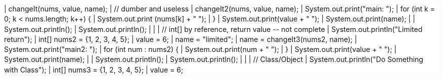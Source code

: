 <span class="ansi-black-intense-fg ansi-bold">|   </span><span class="ansi-black-intense-fg ansi-bold">        changeIt(nums, value, name);</span>
<span class="ansi-black-intense-fg ansi-bold">|   </span><span class="ansi-black-intense-fg ansi-bold">        // dumber and useless</span>
<span class="ansi-black-intense-fg ansi-bold">|   </span><span class="ansi-black-intense-fg ansi-bold">        changeIt2(nums, value, name);</span>
<span class="ansi-black-intense-fg ansi-bold">|   </span><span class="ansi-black-intense-fg ansi-bold">        System.out.print(&#34;main: &#34;);</span>
<span class="ansi-black-intense-fg ansi-bold">|   </span><span class="ansi-black-intense-fg ansi-bold">        for (int k = 0; k &lt; nums.length; k++) {</span>
<span class="ansi-black-intense-fg ansi-bold">|   </span><span class="ansi-black-intense-fg ansi-bold">            System.out.print (nums[k] + &#34; &#34;);</span>
<span class="ansi-black-intense-fg ansi-bold">|   </span><span class="ansi-black-intense-fg ansi-bold">        }</span>
<span class="ansi-black-intense-fg ansi-bold">|   </span><span class="ansi-black-intense-fg ansi-bold">        System.out.print(value + &#34; &#34;);</span>
<span class="ansi-black-intense-fg ansi-bold">|   </span><span class="ansi-black-intense-fg ansi-bold">        System.out.print(name);</span>
<span class="ansi-black-intense-fg ansi-bold">|   </span>
<span class="ansi-black-intense-fg ansi-bold">|   </span><span class="ansi-black-intense-fg ansi-bold">        System.out.println();</span>
<span class="ansi-black-intense-fg ansi-bold">|   </span><span class="ansi-black-intense-fg ansi-bold">        System.out.println();</span>
<span class="ansi-black-intense-fg ansi-bold">|   </span>
<span class="ansi-black-intense-fg ansi-bold">|   </span>
<span class="ansi-black-intense-fg ansi-bold">|   </span><span class="ansi-black-intense-fg ansi-bold">        // int[] by reference, return value  -- not complete</span>
<span class="ansi-black-intense-fg ansi-bold">|   </span><span class="ansi-black-intense-fg ansi-bold">        System.out.println(&#34;Limited return&#34;);</span>
<span class="ansi-black-intense-fg ansi-bold">|   </span><span class="ansi-black-intense-fg ansi-bold">        int[] nums2 = {1, 2, 3, 4, 5};</span>
<span class="ansi-black-intense-fg ansi-bold">|   </span><span class="ansi-black-intense-fg ansi-bold">        value = 6;</span>
<span class="ansi-black-intense-fg ansi-bold">|   </span><span class="ansi-black-intense-fg ansi-bold">        name = &#34;limited&#34;;</span>
<span class="ansi-black-intense-fg ansi-bold">|   </span><span class="ansi-black-intense-fg ansi-bold">        name = changeIt3(nums2, name);</span>
<span class="ansi-black-intense-fg ansi-bold">|   </span><span class="ansi-black-intense-fg ansi-bold">        System.out.print(&#34;main2: &#34;);</span>
<span class="ansi-black-intense-fg ansi-bold">|   </span><span class="ansi-black-intense-fg ansi-bold">        for (int num : nums2) {</span>
<span class="ansi-black-intense-fg ansi-bold">|   </span><span class="ansi-black-intense-fg ansi-bold">            System.out.print(num + &#34; &#34;);</span>
<span class="ansi-black-intense-fg ansi-bold">|   </span><span class="ansi-black-intense-fg ansi-bold">        }</span>
<span class="ansi-black-intense-fg ansi-bold">|   </span><span class="ansi-black-intense-fg ansi-bold">        System.out.print(value + &#34; &#34;);</span>
<span class="ansi-black-intense-fg ansi-bold">|   </span><span class="ansi-black-intense-fg ansi-bold">        System.out.print(name);</span>
<span class="ansi-black-intense-fg ansi-bold">|   </span>
<span class="ansi-black-intense-fg ansi-bold">|   </span><span class="ansi-black-intense-fg ansi-bold">        System.out.println();</span>
<span class="ansi-black-intense-fg ansi-bold">|   </span><span class="ansi-black-intense-fg ansi-bold">        System.out.println();</span>
<span class="ansi-black-intense-fg ansi-bold">|   </span>
<span class="ansi-black-intense-fg ansi-bold">|   </span>
<span class="ansi-black-intense-fg ansi-bold">|   </span><span class="ansi-black-intense-fg ansi-bold">        // Class/Object</span>
<span class="ansi-black-intense-fg ansi-bold">|   </span><span class="ansi-black-intense-fg ansi-bold">        System.out.println(&#34;Do Something with Class&#34;);</span>
<span class="ansi-black-intense-fg ansi-bold">|   </span><span class="ansi-black-intense-fg ansi-bold">        int[] nums3 = {1, 2, 3, 4, 5};</span>
<span class="ansi-black-intense-fg ansi-bold">|   </span><span class="ansi-black-intense-fg ansi-bold">        value = 6;</span>